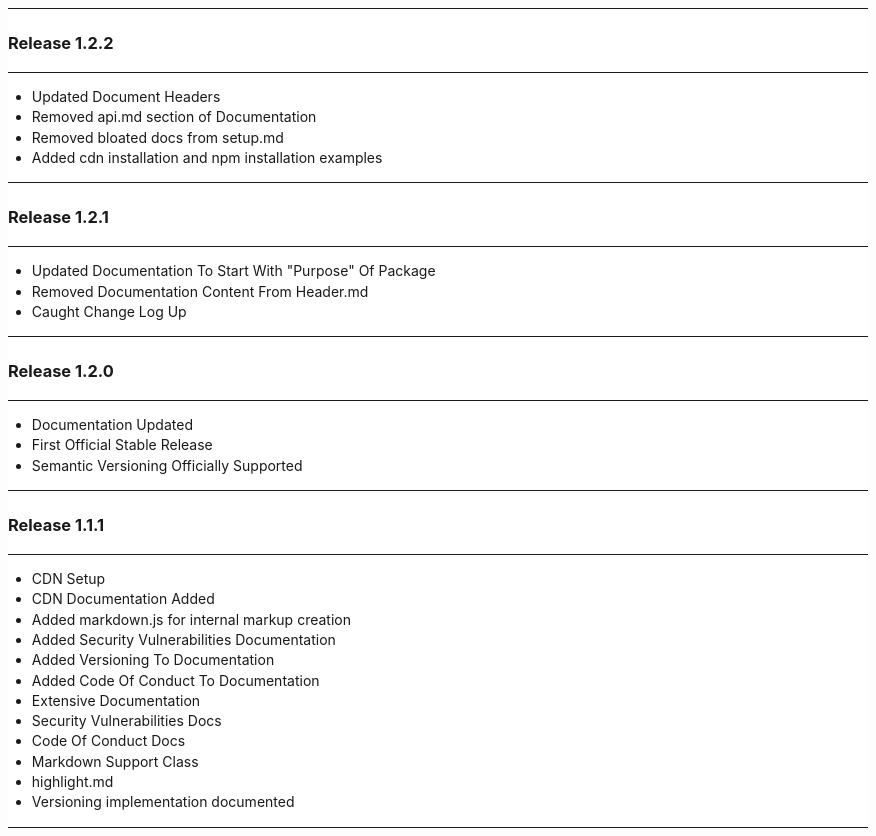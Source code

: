 
---

### Release 1.2.2

---

- Updated Document Headers
- Removed api.md section of Documentation
- Removed bloated docs from setup.md
- Added cdn installation and npm installation examples

---

### Release 1.2.1

---

- Updated Documentation To Start With "Purpose" Of Package
- Removed Documentation Content From Header.md
- Caught Change Log Up

---

### Release 1.2.0

---

- Documentation Updated
- First Official Stable Release
- Semantic Versioning Officially Supported

 

---

### Release 1.1.1

---

- CDN Setup
- CDN Documentation Added
- Added markdown.js for internal markup creation
- Added Security Vulnerabilities Documentation
- Added Versioning To Documentation
- Added Code Of Conduct To Documentation
- Extensive Documentation
- Security Vulnerabilities Docs
- Code Of Conduct Docs
- Markdown Support Class
- highlight.md 
- Versioning implementation documented



---
